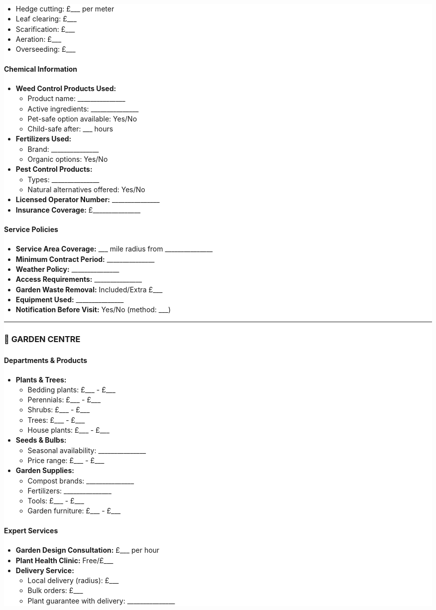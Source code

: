   - Hedge cutting: £___ per meter
  - Leaf clearing: £___
  - Scarification: £___
  - Aeration: £___
  - Overseeding: £___

#### Chemical Information
- **Weed Control Products Used:**
  - Product name: _______________
  - Active ingredients: _______________
  - Pet-safe option available: Yes/No
  - Child-safe after: ___ hours
- **Fertilizers Used:**
  - Brand: _______________
  - Organic options: Yes/No
- **Pest Control Products:**
  - Types: _______________
  - Natural alternatives offered: Yes/No
- **Licensed Operator Number:** _______________
- **Insurance Coverage:** £_______________

#### Service Policies
- **Service Area Coverage:** ___ mile radius from _______________
- **Minimum Contract Period:** _______________
- **Weather Policy:** _______________
- **Access Requirements:** _______________
- **Garden Waste Removal:** Included/Extra £___
- **Equipment Used:** _______________
- **Notification Before Visit:** Yes/No (method: ___)

---

### 🌻 **GARDEN CENTRE**

#### Departments & Products
- **Plants & Trees:**
  - Bedding plants: £___ - £___
  - Perennials: £___ - £___
  - Shrubs: £___ - £___
  - Trees: £___ - £___
  - House plants: £___ - £___
- **Seeds & Bulbs:**
  - Seasonal availability: _______________
  - Price range: £___ - £___
- **Garden Supplies:**
  - Compost brands: _______________
  - Fertilizers: _______________
  - Tools: £___ - £___
  - Garden furniture: £___ - £___

#### Expert Services
- **Garden Design Consultation:** £___ per hour
- **Plant Health Clinic:** Free/£___
- **Delivery Service:**
  - Local delivery (radius): £___
  - Bulk orders: £___
  - Plant guarantee with delivery: _______________
